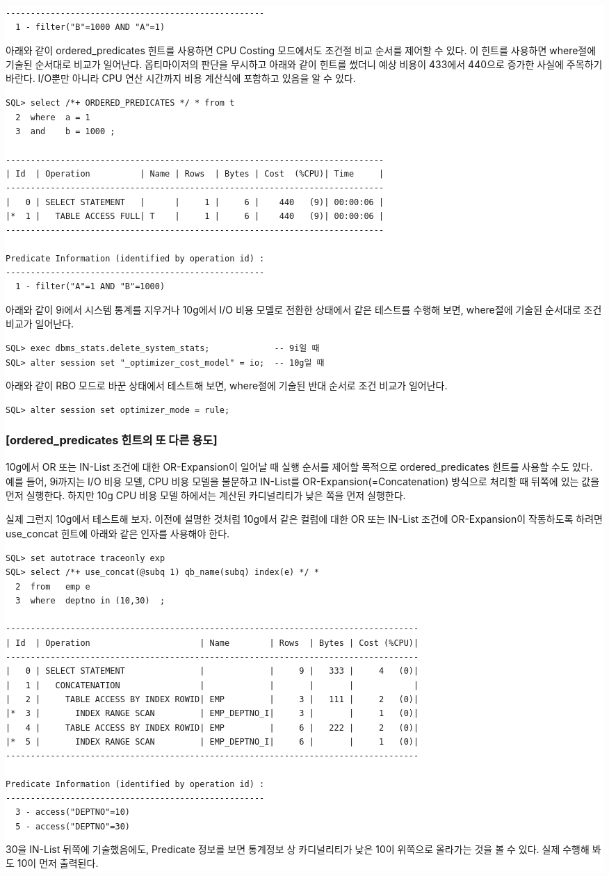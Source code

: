 ```
----------------------------------------------------
  1 - filter("B"=1000 AND "A"=1)
```
아래와 같이 ordered_predicates 힌트를 사용하면 CPU Costing 모드에서도 조건절 비교 순서를 제어할 수 있다. 이 힌트를 사용하면 where절에 기술된 순서대로 비교가 일어난다.
옵티마이저의 판단을 무시하고 아래와 같이 힌트를 썼더니 예상 비용이 433에서 440으로 증가한 사실에 주목하기 바란다. I/O뿐만 아니라 CPU 연산 시간까지 비용 계산식에 포함하고 있음을 알 수 있다.
```
SQL> select /*+ ORDERED_PREDICATES */ * from t
  2  where  a = 1
  3  and    b = 1000 ;

----------------------------------------------------------------------------
| Id  | Operation          | Name | Rows  | Bytes | Cost  (%CPU)| Time     |
----------------------------------------------------------------------------
|   0 | SELECT STATEMENT   |      |     1 |     6 |    440   (9)| 00:00:06 |
|*  1 |   TABLE ACCESS FULL| T    |     1 |     6 |    440   (9)| 00:00:06 |
----------------------------------------------------------------------------

Predicate Information (identified by operation id) :
----------------------------------------------------
  1 - filter("A"=1 AND "B"=1000)
```
아래와 같이 9i에서 시스템 통계를 지우거나 10g에서 I/O 비용 모델로 전환한 상태에서 같은 테스트를 수행해 보면, where절에 기술된 순서대로 조건 비교가 일어난다.
```
SQL> exec dbms_stats.delete_system_stats;             -- 9i일 때
SQL> alter session set "_optimizer_cost_model" = io;  -- 10g일 때
```
아래와 같이 RBO 모드로 바꾼 상태에서 테스트해 보면, where절에 기술된 반대 순서로 조건 비교가 일어난다.
```
SQL> alter session set optimizer_mode = rule;
```

### [ordered_predicates 힌트의 또 다른 용도]
10g에서 OR 또는 IN-List 조건에 대한 OR-Expansion이 일어날 때 실행 순서를 제어할 목적으로 ordered_predicates 힌트를 사용할 수도 있다.
예를 들어, 9i까지는 I/O 비용 모델, CPU 비용 모델을 불문하고 IN-List를 OR-Expansion(=Concatenation) 방식으로 처리할 때 뒤쪽에 있는 값을 먼저 실행한다.
하지만 10g CPU 비용 모델 하에서는 계산된 카디널리티가 낮은 쪽을 먼저 실행한다.

실제 그런지 10g에서 테스트해 보자. 이전에 설명한 것처럼 10g에서 같은 컬럼에 대한 OR 또는 IN-List 조건에 OR-Expansion이 작동하도록 하려면 use_concat 힌트에 아래와 같은 인자를 사용해야 한다.
```
SQL> set autotrace traceonly exp
SQL> select /*+ use_concat(@subq 1) qb_name(subq) index(e) */ *
  2  from   emp e
  3  where  deptno in (10,30)  ;

-----------------------------------------------------------------------------------
| Id  | Operation                      | Name        | Rows  | Bytes | Cost (%CPU)|
-----------------------------------------------------------------------------------
|   0 | SELECT STATEMENT               |             |     9 |   333 |     4   (0)|
|   1 |   CONCATENATION                |             |       |       |            |
|   2 |     TABLE ACCESS BY INDEX ROWID| EMP         |     3 |   111 |     2   (0)|
|*  3 |       INDEX RANGE SCAN         | EMP_DEPTNO_I|     3 |       |     1   (0)|
|   4 |     TABLE ACCESS BY INDEX ROWID| EMP         |     6 |   222 |     2   (0)|
|*  5 |       INDEX RANGE SCAN         | EMP_DEPTNO_I|     6 |       |     1   (0)|
-----------------------------------------------------------------------------------

Predicate Information (identified by operation id) :
----------------------------------------------------
  3 - access("DEPTNO"=10)
  5 - access("DEPTNO"=30)
```
30을 IN-List 뒤쪽에 기술했음에도, Predicate 정보를 보면 통계정보 상 카디널리티가 낮은 10이 위쪽으로 올라가는 것을 볼 수 있다. 실제 수행해 봐도 10이 먼저 출력된다.